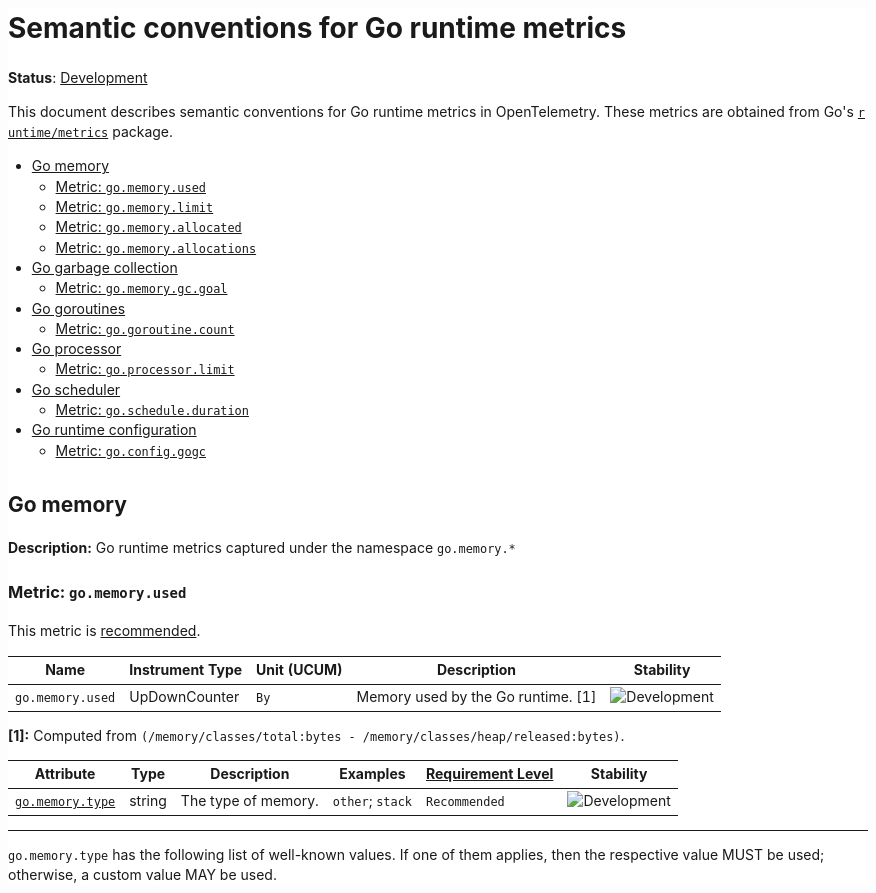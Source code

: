 

# Semantic conventions for Go runtime metrics

**Status**: [Development][DocumentStatus]

This document describes semantic conventions for Go runtime metrics in OpenTelemetry.
These metrics are obtained from Go's [`runtime/metrics`][RuntimeMetrics] package.



- [Go memory](#go-memory)
  - [Metric: `go.memory.used`](#metric-gomemoryused)
  - [Metric: `go.memory.limit`](#metric-gomemorylimit)
  - [Metric: `go.memory.allocated`](#metric-gomemoryallocated)
  - [Metric: `go.memory.allocations`](#metric-gomemoryallocations)
- [Go garbage collection](#go-garbage-collection)
  - [Metric: `go.memory.gc.goal`](#metric-gomemorygcgoal)
- [Go goroutines](#go-goroutines)
  - [Metric: `go.goroutine.count`](#metric-gogoroutinecount)
- [Go processor](#go-processor)
  - [Metric: `go.processor.limit`](#metric-goprocessorlimit)
- [Go scheduler](#go-scheduler)
  - [Metric: `go.schedule.duration`](#metric-goscheduleduration)
- [Go runtime configuration](#go-runtime-configuration)
  - [Metric: `go.config.gogc`](#metric-goconfiggogc)



## Go memory

**Description:** Go runtime metrics captured under the namespace `go.memory.*`

### Metric: `go.memory.used`

This metric is [recommended][MetricRecommended].








| Name     | Instrument Type | Unit (UCUM) | Description    | Stability |
| -------- | --------------- | ----------- | -------------- | --------- |
| `go.memory.used` | UpDownCounter | `By` | Memory used by the Go runtime. [1] | ![Development](https://img.shields.io/badge/-development-blue) |

**[1]:** Computed from `(/memory/classes/total:bytes - /memory/classes/heap/released:bytes)`.

| Attribute  | Type | Description  | Examples  | [Requirement Level](https://opentelemetry.io/docs/specs/semconv/general/attribute-requirement-level/) | Stability |
|---|---|---|---|---|---|
| [`go.memory.type`](/docs/registry/attribute/go.md) | string | The type of memory. | `other`; `stack` | `Recommended` | ![Development](https://img.shields.io/badge/-development-blue) |

---

`go.memory.type` has the following list of well-known values. If one of them applies, then the respective value MUST be used; otherwise, a custom value MAY be used.


[DocumentStatus]: https://opentelemetry.io/docs/specs/otel/document-status
[MetricRecommended]: /docs/general/metric-requirement-level.md#recommended
[RuntimeMetrics]: https://pkg.go.dev/runtime/metrics